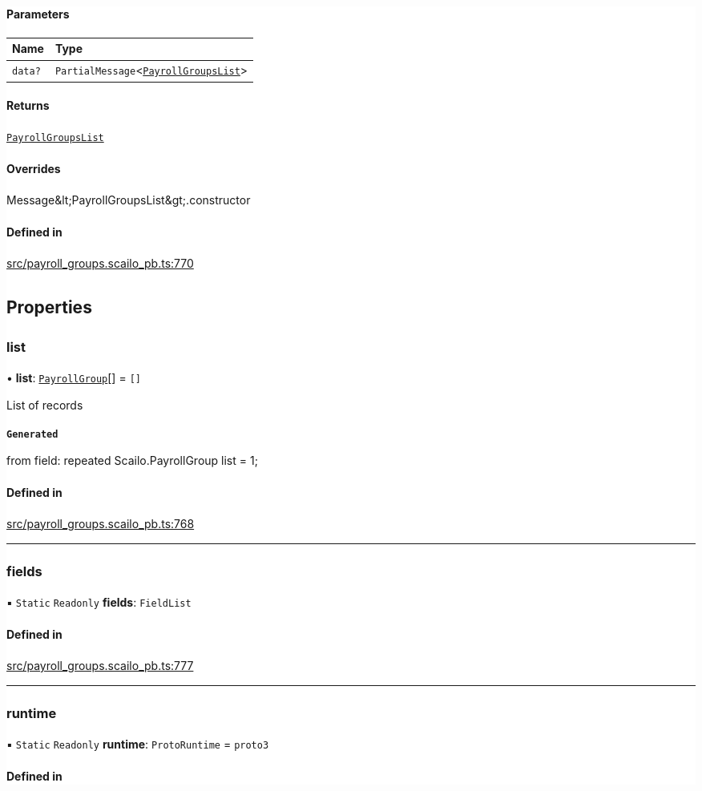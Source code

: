 #### Parameters

| Name | Type |
| :------ | :------ |
| `data?` | `PartialMessage`\<[`PayrollGroupsList`](PayrollGroupsList.md)\> |

#### Returns

[`PayrollGroupsList`](PayrollGroupsList.md)

#### Overrides

Message\&lt;PayrollGroupsList\&gt;.constructor

#### Defined in

[src/payroll_groups.scailo_pb.ts:770](https://github.com/scailo/ts-sdk/blob/c10a36b57201dfa5903d4b53efa1e62aa6208936/src/payroll_groups.scailo_pb.ts#L770)

## Properties

### list

• **list**: [`PayrollGroup`](PayrollGroup.md)[] = `[]`

List of records

**`Generated`**

from field: repeated Scailo.PayrollGroup list = 1;

#### Defined in

[src/payroll_groups.scailo_pb.ts:768](https://github.com/scailo/ts-sdk/blob/c10a36b57201dfa5903d4b53efa1e62aa6208936/src/payroll_groups.scailo_pb.ts#L768)

___

### fields

▪ `Static` `Readonly` **fields**: `FieldList`

#### Defined in

[src/payroll_groups.scailo_pb.ts:777](https://github.com/scailo/ts-sdk/blob/c10a36b57201dfa5903d4b53efa1e62aa6208936/src/payroll_groups.scailo_pb.ts#L777)

___

### runtime

▪ `Static` `Readonly` **runtime**: `ProtoRuntime` = `proto3`

#### Defined in
